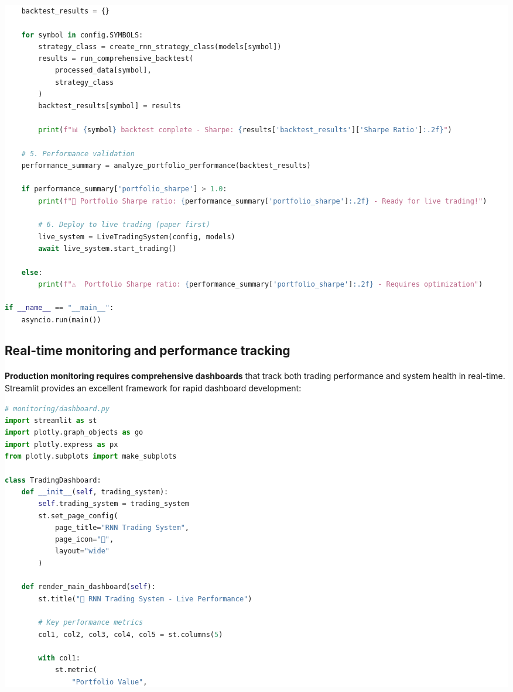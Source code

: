 ```python
    backtest_results = {}
    
    for symbol in config.SYMBOLS:
        strategy_class = create_rnn_strategy_class(models[symbol])
        results = run_comprehensive_backtest(
            processed_data[symbol], 
            strategy_class
        )
        backtest_results[symbol] = results
        
        print(f"📊 {symbol} backtest complete - Sharpe: {results['backtest_results']['Sharpe Ratio']:.2f}")
    
    # 5. Performance validation
    performance_summary = analyze_portfolio_performance(backtest_results)
    
    if performance_summary['portfolio_sharpe'] > 1.0:
        print(f"🎯 Portfolio Sharpe ratio: {performance_summary['portfolio_sharpe']:.2f} - Ready for live trading!")
        
        # 6. Deploy to live trading (paper first)
        live_system = LiveTradingSystem(config, models)
        await live_system.start_trading()
        
    else:
        print(f"⚠️  Portfolio Sharpe ratio: {performance_summary['portfolio_sharpe']:.2f} - Requires optimization")

if __name__ == "__main__":
    asyncio.run(main())
```

## Real-time monitoring and performance tracking

**Production monitoring requires comprehensive dashboards** that track both trading performance and system health in real-time. Streamlit provides an excellent framework for rapid dashboard development:

```python
# monitoring/dashboard.py
import streamlit as st
import plotly.graph_objects as go
import plotly.express as px
from plotly.subplots import make_subplots

class TradingDashboard:
    def __init__(self, trading_system):
        self.trading_system = trading_system
        st.set_page_config(
            page_title="RNN Trading System",
            page_icon="🤖",
            layout="wide"
        )
    
    def render_main_dashboard(self):
        st.title("🤖 RNN Trading System - Live Performance")
        
        # Key performance metrics
        col1, col2, col3, col4, col5 = st.columns(5)
        
        with col1:
            st.metric(
                "Portfolio Value", 
```